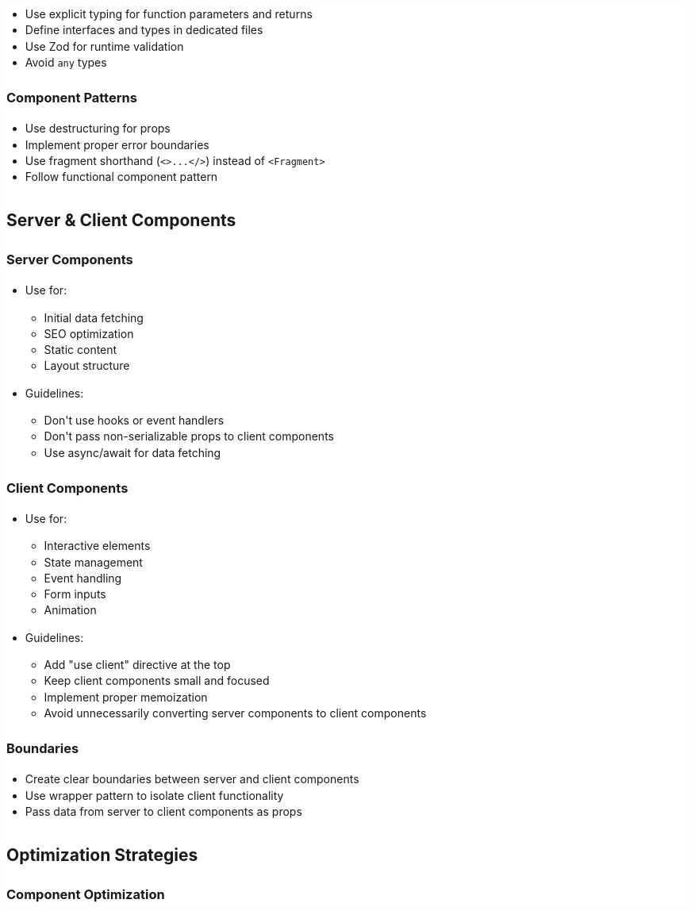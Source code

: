 - Use explicit typing for function parameters and returns
- Define interfaces and types in dedicated files
- Use Zod for runtime validation
- Avoid `any` types

### Component Patterns

- Use destructuring for props
- Implement proper error boundaries
- Use fragment shorthand (`<>...</>`) instead of `<Fragment>`
- Follow functional component pattern

## Server & Client Components

### Server Components

- Use for:
  - Initial data fetching
  - SEO optimization
  - Static content
  - Layout structure

- Guidelines:
  - Don't use hooks or event handlers
  - Don't pass non-serializable props to client components
  - Use async/await for data fetching

### Client Components

- Use for:
  - Interactive elements
  - State management
  - Event handling
  - Form inputs
  - Animation

- Guidelines:
  - Add "use client" directive at the top
  - Keep client components small and focused
  - Implement proper memoization
  - Avoid unnecessarily converting server components to client components

### Boundaries

- Create clear boundaries between server and client components
- Use wrapper pattern to isolate client functionality
- Pass data from server to client components as props

## Optimization Strategies

### Component Optimization
